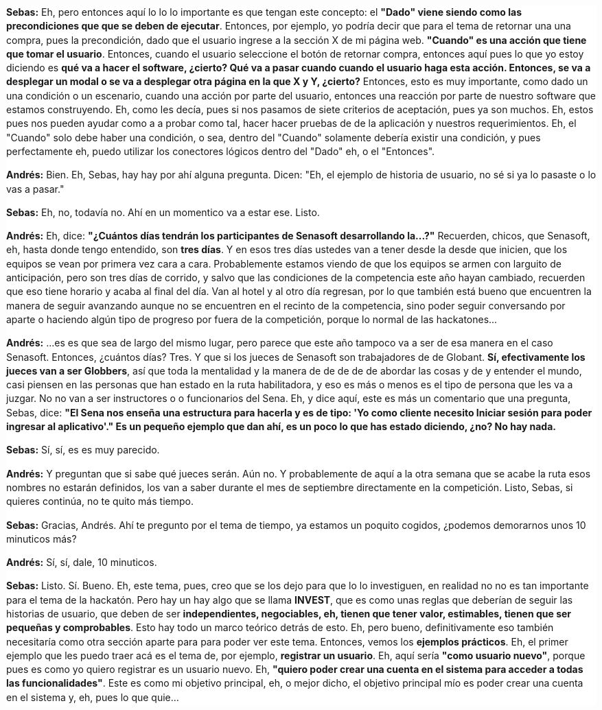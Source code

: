 **Sebas:** Eh, pero entonces aquí lo lo lo importante es que tengan este concepto: el **"Dado" viene siendo como las precondiciones que que se deben de ejecutar**. Entonces, por ejemplo, yo podría decir que para el tema de retornar una una compra, pues la precondición, dado que el usuario ingrese a la sección X de mi página web. **"Cuando" es una acción que tiene que tomar el usuario**. Entonces, cuando el usuario seleccione el botón de retornar compra, entonces aquí pues lo que yo estoy diciendo es **qué va a hacer el software, ¿cierto? Qué va a pasar cuando cuando el usuario haga esta acción. Entonces, se va a desplegar un modal o se va a desplegar otra página en la que X y Y, ¿cierto?** Entonces, esto es muy importante, como dado un una condición o un escenario, cuando una acción por parte del usuario, entonces una reacción por parte de nuestro software que estamos construyendo. Eh, como les decía, pues si nos pasamos de siete criterios de aceptación, pues ya son muchos. Eh, estos pues nos pueden ayudar como a a probar como tal, hacer hacer pruebas de de la aplicación y nuestros requerimientos. Eh, el "Cuando" solo debe haber una condición, o sea, dentro del "Cuando" solamente debería existir una condición, y pues perfectamente eh, puedo utilizar los conectores lógicos dentro del "Dado" eh, o el "Entonces".

**Andrés:** Bien. Eh, Sebas, hay hay por ahí alguna pregunta. Dicen: "Eh, el ejemplo de historia de usuario, no sé si ya lo pasaste o lo vas a pasar."

**Sebas:** Eh, no, todavía no. Ahí en un momentico va a estar ese. Listo.

**Andrés:** Eh, dice: **"¿Cuántos días tendrán los participantes de Senasoft desarrollando la...?"** Recuerden, chicos, que Senasoft, eh, hasta donde tengo entendido, son **tres días**. Y en esos tres días ustedes van a tener desde la desde que inicien, que los equipos se vean por primera vez cara a cara. Probablemente estamos viendo de que los equipos se armen con larguito de anticipación, pero son tres días de corrido, y salvo que las condiciones de la competencia este año hayan cambiado, recuerden que eso tiene horario y acaba al final del día. Van al hotel y al otro día regresan, por lo que también está bueno que encuentren la manera de seguir avanzando aunque no se encuentren en el recinto de la competencia, sino poder seguir conversando por aparte o haciendo algún tipo de progreso por fuera de la competición, porque lo normal de las hackatones...

**Andrés:** ...es es que sea de largo del mismo lugar, pero parece que este año tampoco va a ser de esa manera en el caso Senasoft. Entonces, ¿cuántos días? Tres. Y que si los jueces de Senasoft son trabajadores de de Globant. **Sí, efectivamente los jueces van a ser Globbers**, así que toda la mentalidad y la manera de de de de de abordar las cosas y de y entender el mundo, casi piensen en las personas que han estado en la ruta habilitadora, y eso es más o menos es el tipo de persona que les va a juzgar. No no van a ser instructores o o funcionarios del Sena. Eh, y dice aquí, este es más un comentario que una pregunta, Sebas, dice: **"El Sena nos enseña una estructura para hacerla y es de tipo: 'Yo como cliente necesito Iniciar sesión para poder ingresar al aplicativo'." Es un pequeño ejemplo que dan ahí, es un poco lo que has estado diciendo, ¿no? No hay nada.**

**Sebas:** Sí, sí, es es muy parecido.

**Andrés:** Y preguntan que si sabe qué jueces serán. Aún no. Y probablemente de aquí a la otra semana que se acabe la ruta esos nombres no estarán definidos, los van a saber durante el mes de septiembre directamente en la competición. Listo, Sebas, si quieres continúa, no te quito más tiempo.

**Sebas:** Gracias, Andrés. Ahí te pregunto por el tema de tiempo, ya estamos un poquito cogidos, ¿podemos demorarnos unos 10 minuticos más?

**Andrés:** Sí, sí, dale, 10 minuticos.

**Sebas:** Listo. Sí. Bueno. Eh, este tema, pues, creo que se los dejo para que lo lo investiguen, en realidad no no es tan importante para el tema de la hackatón. Pero hay un hay algo que se llama **INVEST**, que es como unas reglas que deberían de seguir las historias de usuario, que deben de ser **independientes, negociables, eh, tienen que tener valor, estimables, tienen que ser pequeñas y comprobables**. Esto hay todo un marco teórico detrás de esto. Eh, pero bueno, definitivamente eso también necesitaría como otra sección aparte para para poder ver este tema. Entonces, vemos los **ejemplos prácticos**. Eh, el primer ejemplo que les puedo traer acá es el tema de, por ejemplo, **registrar un usuario**. Eh, aquí sería **"como usuario nuevo"**, porque pues es como yo quiero registrar es un usuario nuevo. Eh, **"quiero poder crear una cuenta en el sistema para acceder a todas las funcionalidades"**. Este es como mi objetivo principal, eh, o mejor dicho, el objetivo principal mío es poder crear una cuenta en el sistema y, eh, pues lo que quie...
